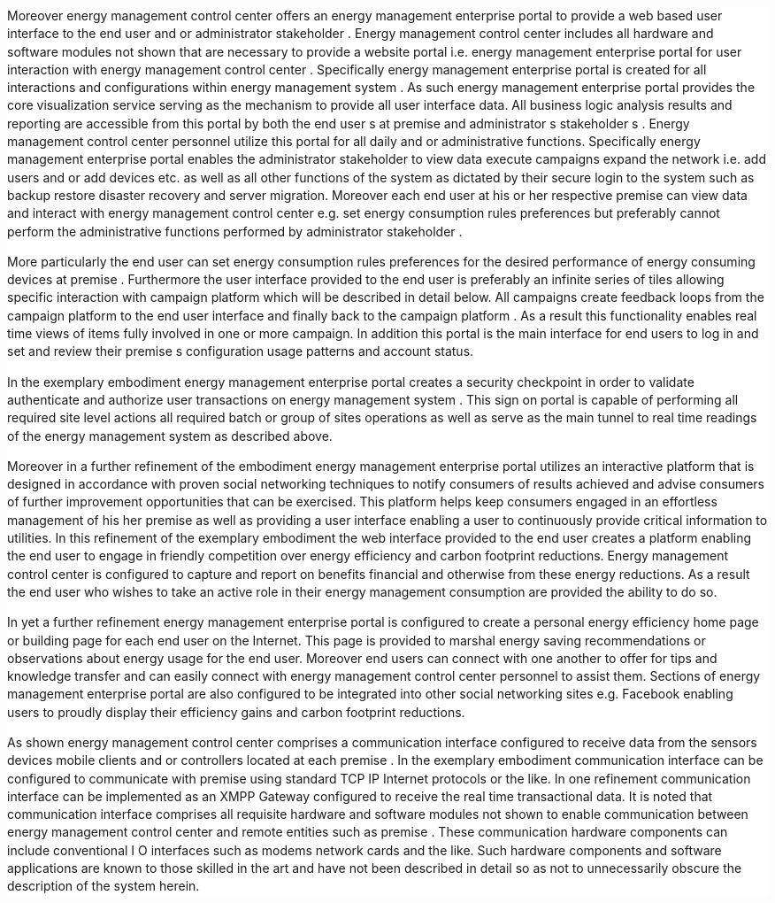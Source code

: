 Moreover energy management control center offers an energy management enterprise portal to provide a web based user interface to the end user and or administrator stakeholder . Energy management control center includes all hardware and software modules not shown that are necessary to provide a website portal i.e. energy management enterprise portal for user interaction with energy management control center . Specifically energy management enterprise portal is created for all interactions and configurations within energy management system . As such energy management enterprise portal provides the core visualization service serving as the mechanism to provide all user interface data. All business logic analysis results and reporting are accessible from this portal by both the end user s at premise and administrator s stakeholder s . Energy management control center personnel utilize this portal for all daily and or administrative functions. Specifically energy management enterprise portal enables the administrator stakeholder to view data execute campaigns expand the network i.e. add users and or add devices etc. as well as all other functions of the system as dictated by their secure login to the system such as backup restore disaster recovery and server migration. Moreover each end user at his or her respective premise can view data and interact with energy management control center e.g. set energy consumption rules preferences but preferably cannot perform the administrative functions performed by administrator stakeholder .

More particularly the end user can set energy consumption rules preferences for the desired performance of energy consuming devices at premise . Furthermore the user interface provided to the end user is preferably an infinite series of tiles allowing specific interaction with campaign platform which will be described in detail below. All campaigns create feedback loops from the campaign platform to the end user interface and finally back to the campaign platform . As a result this functionality enables real time views of items fully involved in one or more campaign. In addition this portal is the main interface for end users to log in and set and review their premise s configuration usage patterns and account status.

In the exemplary embodiment energy management enterprise portal creates a security checkpoint in order to validate authenticate and authorize user transactions on energy management system . This sign on portal is capable of performing all required site level actions all required batch or group of sites operations as well as serve as the main tunnel to real time readings of the energy management system as described above.

Moreover in a further refinement of the embodiment energy management enterprise portal utilizes an interactive platform that is designed in accordance with proven social networking techniques to notify consumers of results achieved and advise consumers of further improvement opportunities that can be exercised. This platform helps keep consumers engaged in an effortless management of his her premise as well as providing a user interface enabling a user to continuously provide critical information to utilities. In this refinement of the exemplary embodiment the web interface provided to the end user creates a platform enabling the end user to engage in friendly competition over energy efficiency and carbon footprint reductions. Energy management control center is configured to capture and report on benefits financial and otherwise from these energy reductions. As a result the end user who wishes to take an active role in their energy management consumption are provided the ability to do so.

In yet a further refinement energy management enterprise portal is configured to create a personal energy efficiency home page or building page for each end user on the Internet. This page is provided to marshal energy saving recommendations or observations about energy usage for the end user. Moreover end users can connect with one another to offer for tips and knowledge transfer and can easily connect with energy management control center personnel to assist them. Sections of energy management enterprise portal are also configured to be integrated into other social networking sites e.g. Facebook enabling users to proudly display their efficiency gains and carbon footprint reductions.

As shown energy management control center comprises a communication interface configured to receive data from the sensors devices mobile clients and or controllers located at each premise . In the exemplary embodiment communication interface can be configured to communicate with premise using standard TCP IP Internet protocols or the like. In one refinement communication interface can be implemented as an XMPP Gateway configured to receive the real time transactional data. It is noted that communication interface comprises all requisite hardware and software modules not shown to enable communication between energy management control center and remote entities such as premise . These communication hardware components can include conventional I O interfaces such as modems network cards and the like. Such hardware components and software applications are known to those skilled in the art and have not been described in detail so as not to unnecessarily obscure the description of the system herein.
